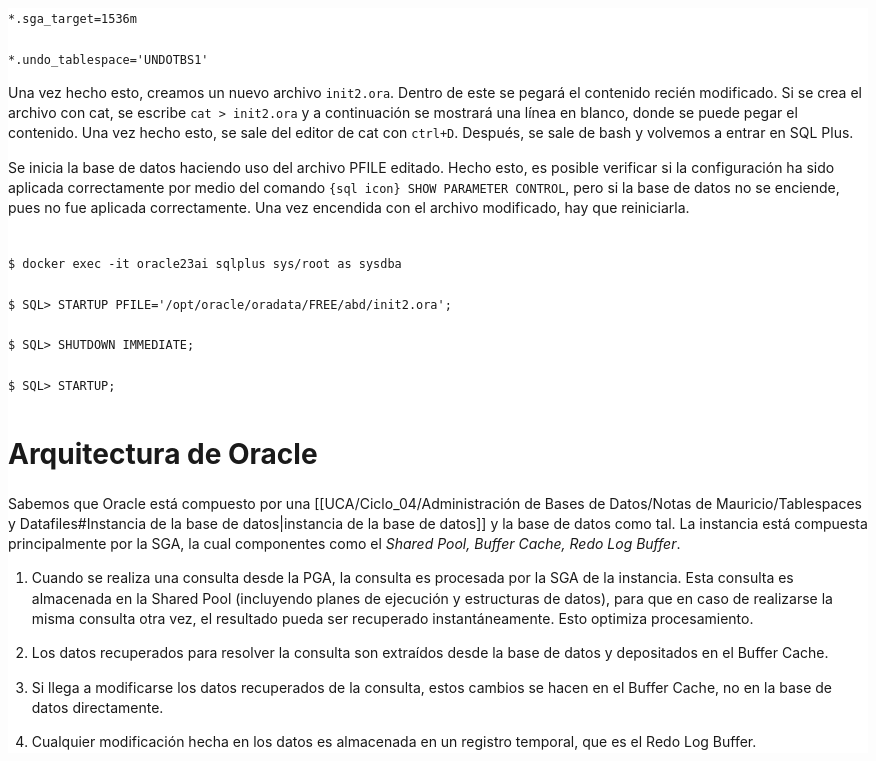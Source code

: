 ```wrap title:'init.ora' info:17
*.sga_target=1536m

*.undo_tablespace='UNDOTBS1'

```

  

Una vez hecho esto, creamos un nuevo archivo `init2.ora`. Dentro de este se pegará el contenido recién modificado. Si se crea el archivo con cat, se escribe `cat > init2.ora` y a continuación se mostrará una línea en blanco, donde se puede pegar el contenido. Una vez hecho esto, se sale del editor de cat con `ctrl+D`. Después, se sale de bash y volvemos a entrar en SQL Plus.

  

Se inicia la base de datos haciendo uso del archivo PFILE editado. Hecho esto, es posible verificar si la configuración ha sido aplicada correctamente por medio del comando `{sql icon} SHOW PARAMETER CONTROL`, pero si la base de datos no se enciende, pues no fue aplicada correctamente. Una vez encendida con el archivo modificado, hay que reiniciarla.

  

``` title:'Configurando base de datos' ln:false

$ docker exec -it oracle23ai sqlplus sys/root as sysdba

$ SQL> STARTUP PFILE='/opt/oracle/oradata/FREE/abd/init2.ora';

$ SQL> SHUTDOWN IMMEDIATE;

$ SQL> STARTUP;

```

# Arquitectura de Oracle

Sabemos que Oracle está compuesto por una [[UCA/Ciclo_04/Administración de Bases de Datos/Notas de Mauricio/Tablespaces y Datafiles#Instancia de la base de datos|instancia de la base de datos]] y la base de datos como tal. La instancia está compuesta principalmente por la SGA, la cual componentes como el *Shared Pool, Buffer Cache, Redo Log Buffer*.

  

1. Cuando se realiza una consulta desde la PGA, la consulta es procesada por la SGA de la instancia. Esta consulta es almacenada en la Shared Pool (incluyendo planes de ejecución y estructuras de datos), para que en caso de realizarse la misma consulta otra vez, el resultado pueda ser recuperado instantáneamente. Esto optimiza procesamiento.

2. Los datos recuperados para resolver la consulta son extraídos desde la base de datos y depositados en el Buffer Cache.

3. Si llega a modificarse los datos recuperados de la consulta, estos cambios se hacen en el Buffer Cache, no en la base de datos directamente.

4. Cualquier modificación hecha en los datos es almacenada en un registro temporal, que es el Redo Log Buffer.
